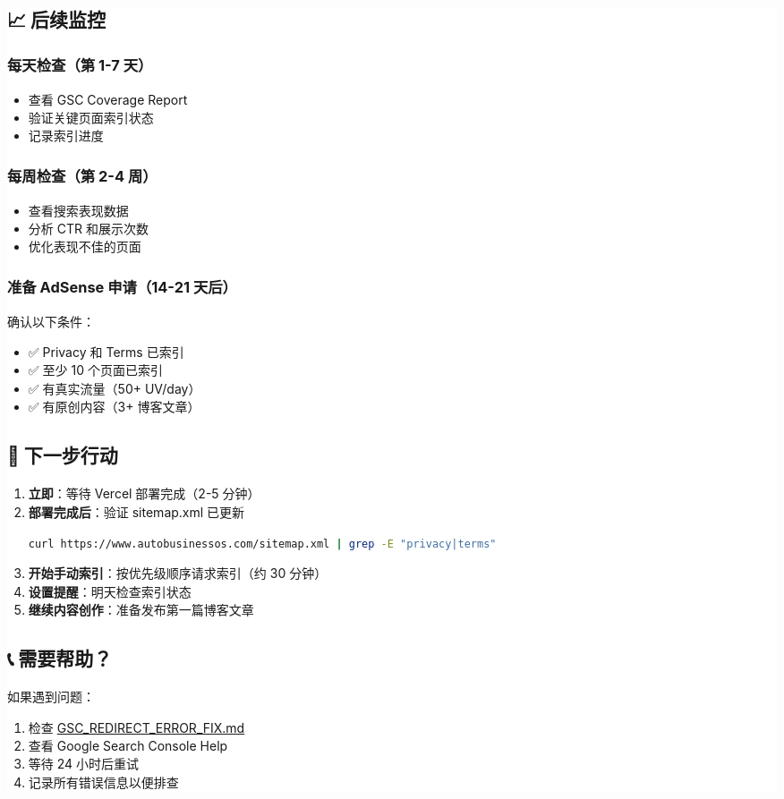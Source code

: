 ## 📈 后续监控

### 每天检查（第 1-7 天）
- 查看 GSC Coverage Report
- 验证关键页面索引状态
- 记录索引进度

### 每周检查（第 2-4 周）
- 查看搜索表现数据
- 分析 CTR 和展示次数
- 优化表现不佳的页面

### 准备 AdSense 申请（14-21 天后）
确认以下条件：
- ✅ Privacy 和 Terms 已索引
- ✅ 至少 10 个页面已索引
- ✅ 有真实流量（50+ UV/day）
- ✅ 有原创内容（3+ 博客文章）

## 🚀 下一步行动

1. **立即**：等待 Vercel 部署完成（2-5 分钟）
2. **部署完成后**：验证 sitemap.xml 已更新
   ```bash
   curl https://www.autobusinessos.com/sitemap.xml | grep -E "privacy|terms"
   ```
3. **开始手动索引**：按优先级顺序请求索引（约 30 分钟）
4. **设置提醒**：明天检查索引状态
5. **继续内容创作**：准备发布第一篇博客文章

## 📞 需要帮助？

如果遇到问题：
1. 检查 [GSC_REDIRECT_ERROR_FIX.md](./GSC_REDIRECT_ERROR_FIX.md)
2. 查看 Google Search Console Help
3. 等待 24 小时后重试
4. 记录所有错误信息以便排查
